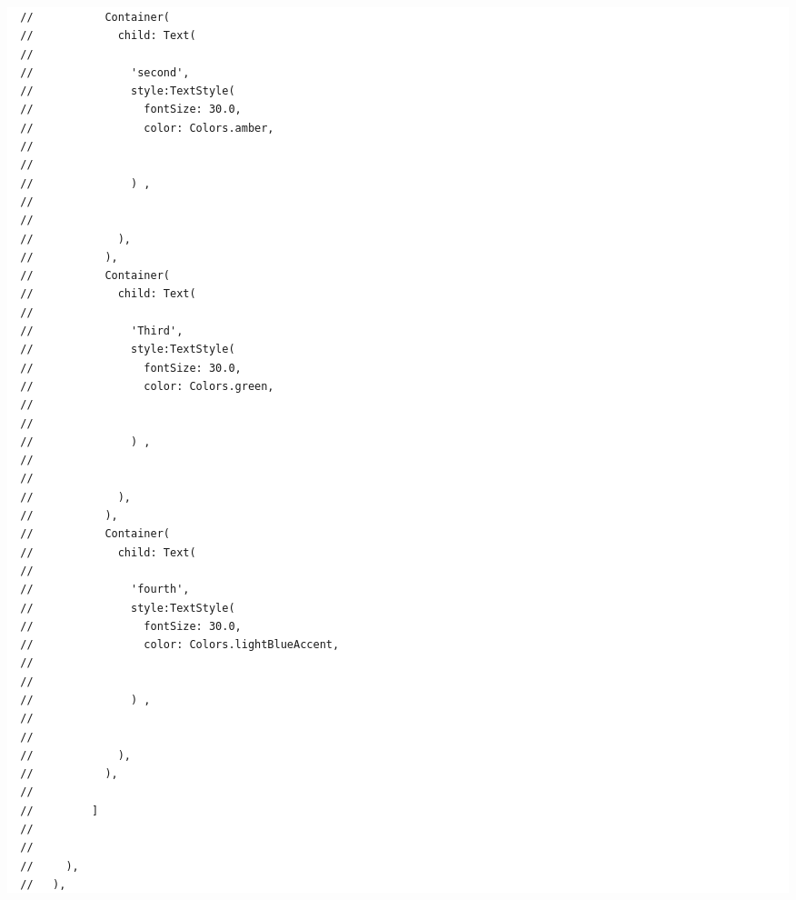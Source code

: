       //           Container(
      //             child: Text(
      //
      //               'second',
      //               style:TextStyle(
      //                 fontSize: 30.0,
      //                 color: Colors.amber,
      //
      //
      //               ) ,
      //
      //
      //             ),
      //           ),
      //           Container(
      //             child: Text(
      //
      //               'Third',
      //               style:TextStyle(
      //                 fontSize: 30.0,
      //                 color: Colors.green,
      //
      //
      //               ) ,
      //
      //
      //             ),
      //           ),
      //           Container(
      //             child: Text(
      //
      //               'fourth',
      //               style:TextStyle(
      //                 fontSize: 30.0,
      //                 color: Colors.lightBlueAccent,
      //
      //
      //               ) ,
      //
      //
      //             ),
      //           ),
      //
      //         ]
      //
      //
      //     ),
      //   ),




